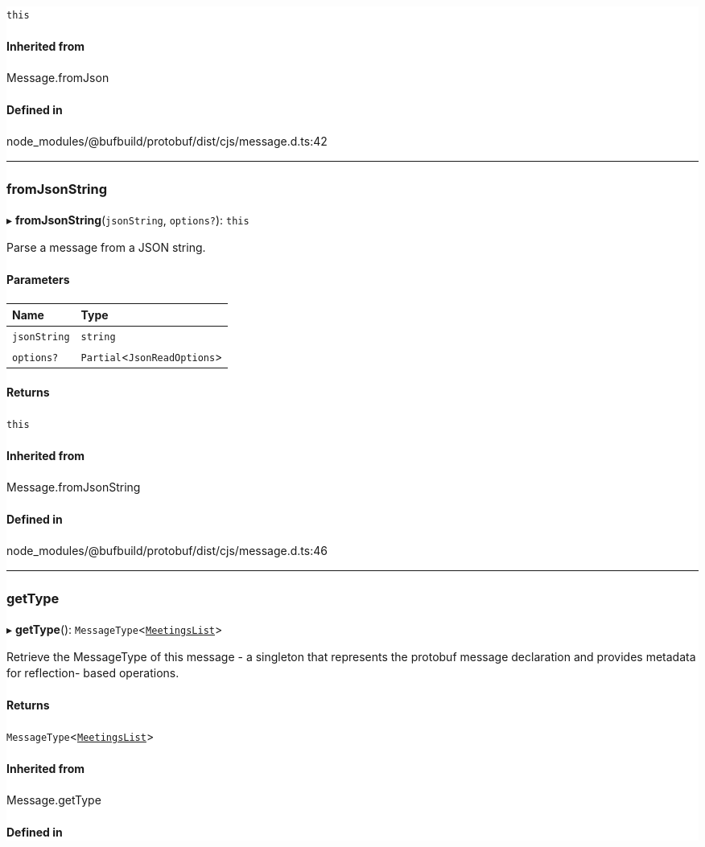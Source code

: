 `this`

#### Inherited from

Message.fromJson

#### Defined in

node_modules/@bufbuild/protobuf/dist/cjs/message.d.ts:42

___

### fromJsonString

▸ **fromJsonString**(`jsonString`, `options?`): `this`

Parse a message from a JSON string.

#### Parameters

| Name | Type |
| :------ | :------ |
| `jsonString` | `string` |
| `options?` | `Partial`\<`JsonReadOptions`\> |

#### Returns

`this`

#### Inherited from

Message.fromJsonString

#### Defined in

node_modules/@bufbuild/protobuf/dist/cjs/message.d.ts:46

___

### getType

▸ **getType**(): `MessageType`\<[`MeetingsList`](MeetingsList.md)\>

Retrieve the MessageType of this message - a singleton that represents
the protobuf message declaration and provides metadata for reflection-
based operations.

#### Returns

`MessageType`\<[`MeetingsList`](MeetingsList.md)\>

#### Inherited from

Message.getType

#### Defined in
